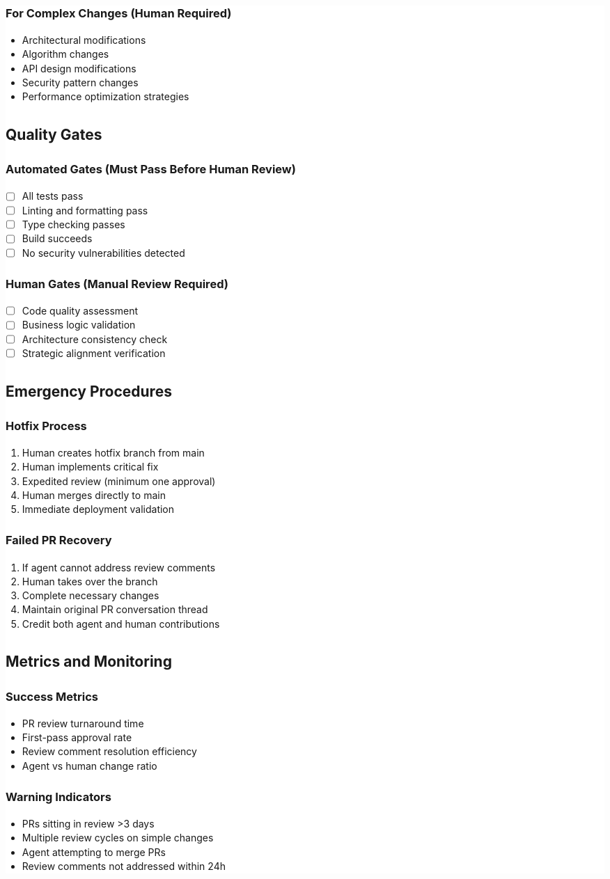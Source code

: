 ### For Complex Changes (Human Required)
- Architectural modifications
- Algorithm changes
- API design modifications
- Security pattern changes
- Performance optimization strategies

## Quality Gates

### Automated Gates (Must Pass Before Human Review)
- [ ] All tests pass
- [ ] Linting and formatting pass
- [ ] Type checking passes
- [ ] Build succeeds
- [ ] No security vulnerabilities detected

### Human Gates (Manual Review Required)
- [ ] Code quality assessment
- [ ] Business logic validation
- [ ] Architecture consistency check
- [ ] Strategic alignment verification

## Emergency Procedures

### Hotfix Process
1. Human creates hotfix branch from main
2. Human implements critical fix
3. Expedited review (minimum one approval)
4. Human merges directly to main
5. Immediate deployment validation

### Failed PR Recovery
1. If agent cannot address review comments
2. Human takes over the branch
3. Complete necessary changes
4. Maintain original PR conversation thread
5. Credit both agent and human contributions

## Metrics and Monitoring

### Success Metrics
- PR review turnaround time
- First-pass approval rate
- Review comment resolution efficiency
- Agent vs human change ratio

### Warning Indicators
- PRs sitting in review >3 days
- Multiple review cycles on simple changes
- Agent attempting to merge PRs
- Review comments not addressed within 24h
